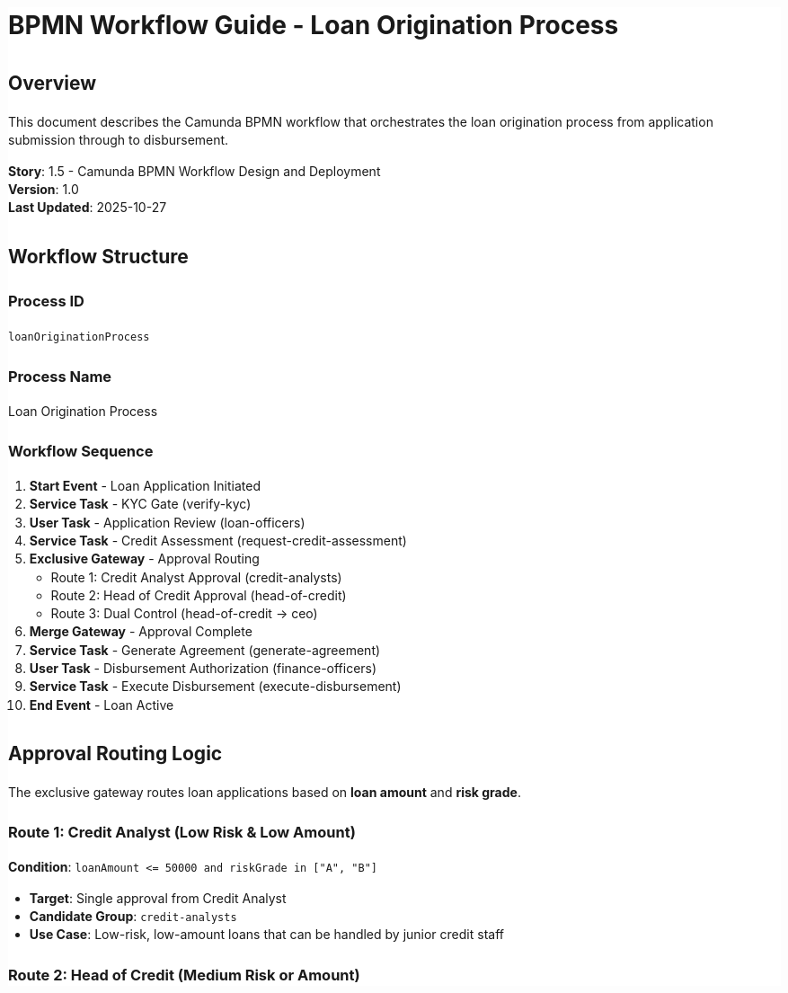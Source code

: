 # BPMN Workflow Guide - Loan Origination Process

## Overview

This document describes the Camunda BPMN workflow that orchestrates the loan origination process from application submission through to disbursement.

**Story**: 1.5 - Camunda BPMN Workflow Design and Deployment  
**Version**: 1.0  
**Last Updated**: 2025-10-27

## Workflow Structure

### Process ID
`loanOriginationProcess`

### Process Name
Loan Origination Process

### Workflow Sequence

1. **Start Event** - Loan Application Initiated
2. **Service Task** - KYC Gate (verify-kyc)
3. **User Task** - Application Review (loan-officers)
4. **Service Task** - Credit Assessment (request-credit-assessment)
5. **Exclusive Gateway** - Approval Routing
   - Route 1: Credit Analyst Approval (credit-analysts)
   - Route 2: Head of Credit Approval (head-of-credit)
   - Route 3: Dual Control (head-of-credit → ceo)
6. **Merge Gateway** - Approval Complete
7. **Service Task** - Generate Agreement (generate-agreement)
8. **User Task** - Disbursement Authorization (finance-officers)
9. **Service Task** - Execute Disbursement (execute-disbursement)
10. **End Event** - Loan Active

## Approval Routing Logic

The exclusive gateway routes loan applications based on **loan amount** and **risk grade**.

### Route 1: Credit Analyst (Low Risk & Low Amount)

**Condition**: `loanAmount <= 50000 and riskGrade in ["A", "B"]`

- **Target**: Single approval from Credit Analyst
- **Candidate Group**: `credit-analysts`
- **Use Case**: Low-risk, low-amount loans that can be handled by junior credit staff

### Route 2: Head of Credit (Medium Risk or Amount)
